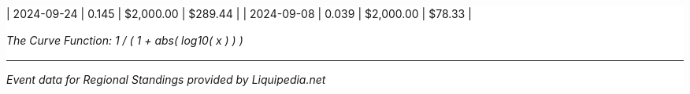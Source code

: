 | 2024-09-24 |      0.145 | $2,000.00      | $289.44         |
| 2024-09-08 |      0.039 | $2,000.00      | $78.33          |


<span id="curveFunction"></span>_The Curve Function: 1 / ( 1 + abs( log10( x ) ) )_<br />

---
_Event data for Regional Standings provided by Liquipedia.net_<br />
